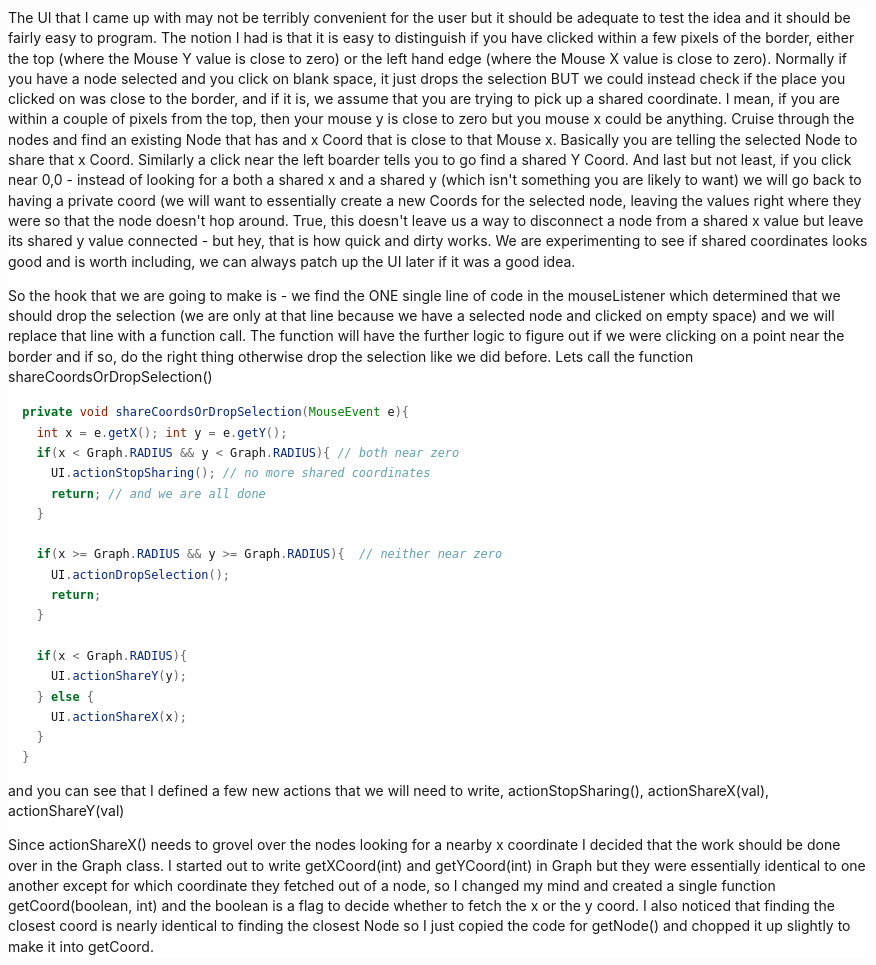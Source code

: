 The UI that I came up with may not be terribly convenient for the user but it should be adequate to test the idea and it should be fairly easy to program. The notion I had is that it is easy to distinguish if you have clicked within a few pixels of the border, either the top (where the Mouse Y value is close to zero) or the left hand edge (where the Mouse X value is close to zero). Normally if you have a node selected and you click on blank space, it just drops the selection BUT we could instead check if the place you clicked on was close to the border, and if it is, we assume that you are trying to pick up a shared coordinate. I mean, if you are within a couple of pixels from the top, then your mouse y is close to zero but you mouse x could be anything. Cruise through the nodes and find an existing Node that has and x Coord that is close to that Mouse x. Basically you are telling the selected Node to share that x Coord. Similarly a click near the left boarder tells you to go find a shared Y Coord. And last but not least, if you click near 0,0 - instead of looking for a both a shared x and a shared y  (which isn't something you are likely to want) we will go back to having a private coord (we will want to essentially create a new Coords for the selected node, leaving the values right where they were so that the node doesn't hop around. True, this doesn't leave us a way to disconnect a node from a shared x value but leave its shared y value connected - but hey, that is how quick and dirty works. We are experimenting to see if shared coordinates looks good and is worth including, we can always patch up the UI later if it was a good idea.

So the hook that we are going to make is - we find the ONE single line of code in the mouseListener which determined that we should drop the selection (we are only at that line because we have a selected node and clicked on empty space) and we will replace that line with a function call. The function will have the further logic to figure out if we were clicking on a point near the border and if so, do the right thing otherwise drop the selection like we did before. Lets call the function shareCoordsOrDropSelection()

```java
  private void shareCoordsOrDropSelection(MouseEvent e){
    int x = e.getX(); int y = e.getY();
    if(x < Graph.RADIUS && y < Graph.RADIUS){ // both near zero
      UI.actionStopSharing(); // no more shared coordinates         
      return; // and we are all done      
    }       
  
    if(x >= Graph.RADIUS && y >= Graph.RADIUS){  // neither near zero       
      UI.actionDropSelection();         
      return;       
    }       
  
    if(x < Graph.RADIUS){
      UI.actionShareY(y);
    } else {
      UI.actionShareX(x);
    }
  }
```

and you can see that I defined a few new actions that we will need to write, actionStopSharing(), actionShareX(val), actionShareY(val)

Since actionShareX() needs to grovel over the nodes looking for a nearby x coordinate I decided that the work should be done over in the Graph class. I started out to write getXCoord(int) and getYCoord(int) in Graph but they were essentially identical to one another except for which coordinate they fetched out of a node, so I changed my mind and created a single function getCoord(boolean, int) and the boolean is a flag to decide whether to fetch the x or the y coord. I also noticed that finding the closest coord is nearly identical to finding the closest Node so I just copied the code for getNode() and chopped it up slightly to make it into getCoord.
